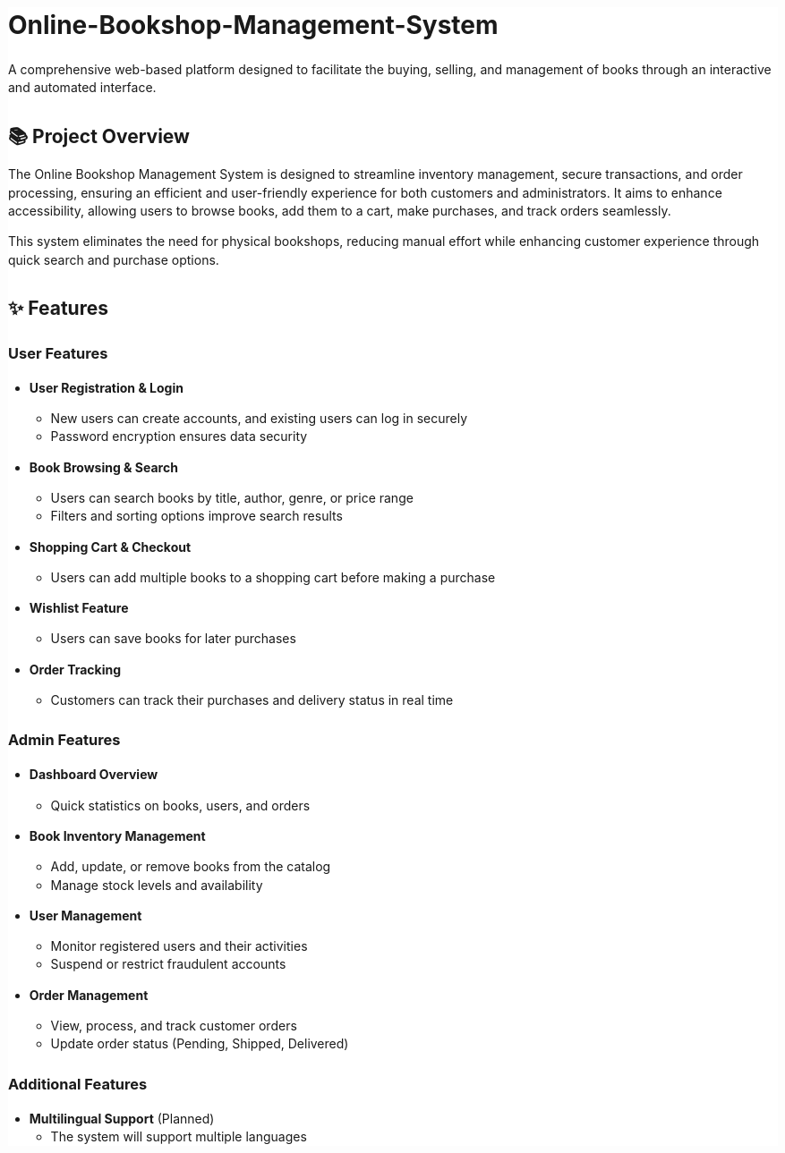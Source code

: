 # Online-Bookshop-Management-System

A comprehensive web-based platform designed to facilitate the buying, selling, and management of books through an interactive and automated interface.

## 📚 Project Overview

The Online Bookshop Management System is designed to streamline inventory management, secure transactions, and order processing, ensuring an efficient and user-friendly experience for both customers and administrators. It aims to enhance accessibility, allowing users to browse books, add them to a cart, make purchases, and track orders seamlessly.

This system eliminates the need for physical bookshops, reducing manual effort while enhancing customer experience through quick search and purchase options.

## ✨ Features

### User Features
- **User Registration & Login**
  - New users can create accounts, and existing users can log in securely
  - Password encryption ensures data security

- **Book Browsing & Search**
  - Users can search books by title, author, genre, or price range
  - Filters and sorting options improve search results

- **Shopping Cart & Checkout**
  - Users can add multiple books to a shopping cart before making a purchase

- **Wishlist Feature**
  - Users can save books for later purchases

- **Order Tracking**
  - Customers can track their purchases and delivery status in real time

### Admin Features
- **Dashboard Overview**
  - Quick statistics on books, users, and orders

- **Book Inventory Management**
  - Add, update, or remove books from the catalog
  - Manage stock levels and availability

- **User Management**
  - Monitor registered users and their activities
  - Suspend or restrict fraudulent accounts

- **Order Management**
  - View, process, and track customer orders
  - Update order status (Pending, Shipped, Delivered)

### Additional Features
- **Multilingual Support** (Planned)
  - The system will support multiple languages

